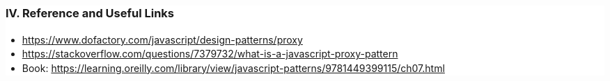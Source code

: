 <div id="chapter4" />

### IV. Reference and Useful Links

- https://www.dofactory.com/javascript/design-patterns/proxy
- https://stackoverflow.com/questions/7379732/what-is-a-javascript-proxy-pattern
- Book: https://learning.oreilly.com/library/view/javascript-patterns/9781449399115/ch07.html
